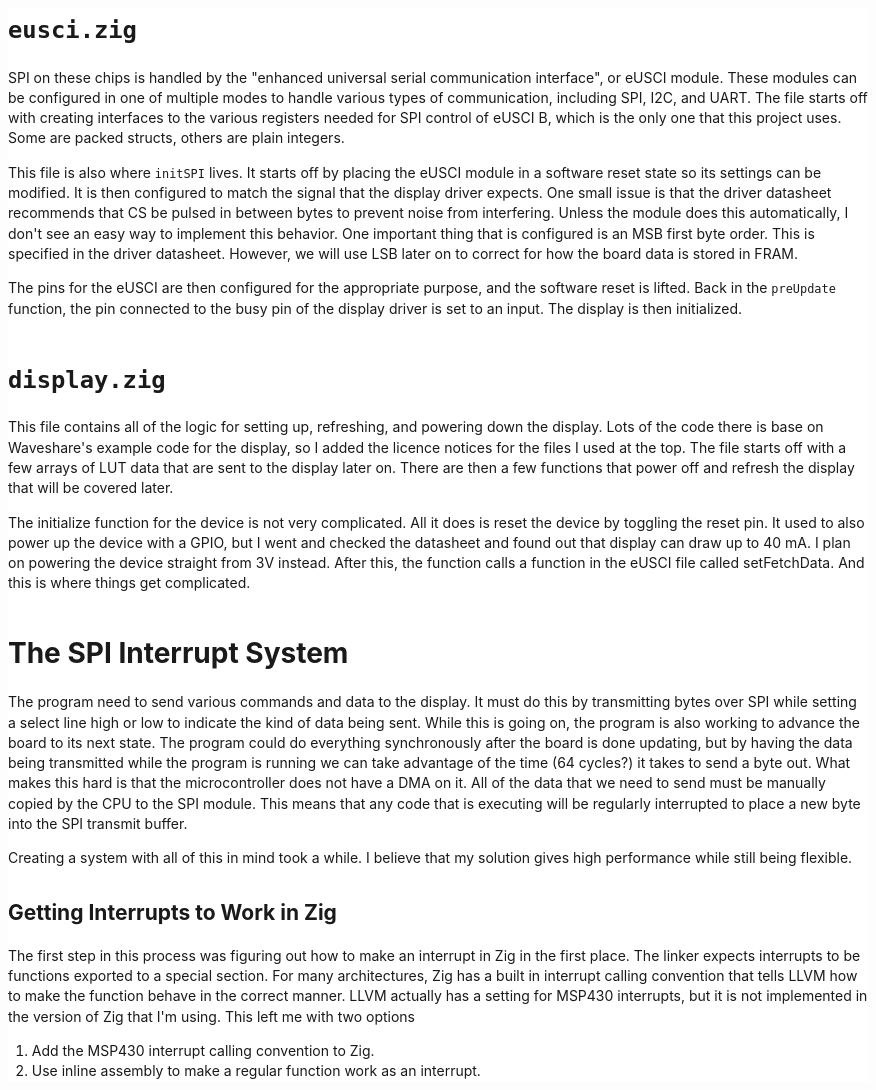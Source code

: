 # `eusci.zig`
SPI on these chips is handled by the "enhanced universal serial communication interface", or eUSCI module. These modules can be configured in one of multiple modes to handle various types of communication, including SPI, I2C, and UART. The file starts off with creating interfaces to the various registers needed for SPI control of eUSCI B, which is the only one that this project uses. Some are packed structs, others are plain integers.

This file is also where `initSPI` lives. It starts off by placing the eUSCI module in a software reset state so its settings can be modified. It is then configured to match the signal that the display driver expects. One small issue is that the driver datasheet recommends that CS be pulsed in between bytes to prevent noise from interfering. Unless the module does this automatically, I don't see an easy way to implement this behavior. One important thing that is configured is an MSB first byte order. This is specified in the driver datasheet. However, we will use LSB later on to correct for how the board data is stored in FRAM.

The pins for the eUSCI are then configured for the appropriate purpose, and the software reset is lifted. Back in the `preUpdate` function, the pin connected to the busy pin of the display driver is set to an input. The display is then initialized.

# `display.zig`
This file contains all of the logic for setting up, refreshing, and powering down the display. Lots of the code there is base on Waveshare's example code for the display, so I added the licence notices for the files I used at the top. The file starts off with a few arrays of LUT data that are sent to the display later on. There are then a few functions that power off and refresh the display that will be covered later. 

The initialize function for the device is not very complicated. All it does is reset the device by toggling the reset pin. It used to also power up the device with a GPIO, but I went and checked the datasheet and found out that display can draw up to 40 mA. I plan on powering the device straight from 3V instead. After this, the function calls a function in the eUSCI file called setFetchData. And this is where things get complicated.

# The SPI Interrupt System
The program need to send various commands and data to the display. It must do this by transmitting bytes over SPI while setting a select line high or low to indicate the kind of data being sent. While this is going on, the program is also working to advance the board to its next state. The program could do everything synchronously after the board is done updating, but by having the data being transmitted while the program is running we can take advantage of the time (64 cycles?) it takes to send a byte out. What makes this hard is that the microcontroller does not have a DMA on it. All of the data that we need to send must be manually copied by the CPU to the SPI module. This means that any code that is executing will be regularly interrupted to place a new byte into the SPI transmit buffer.

Creating a system with all of this in mind took a while. I believe that my solution gives high performance while still being flexible.

## Getting Interrupts to Work in Zig
The first step in this process was figuring out how to make an interrupt in Zig in the first place. The linker expects interrupts to be functions exported to a special section. For many architectures, Zig has a built in interrupt calling convention that tells LLVM how to make the function behave in the correct manner. LLVM actually has a setting for MSP430 interrupts, but it is not implemented in the version of Zig that I'm using. This left me with two options
1. Add the MSP430 interrupt calling convention to Zig.
2. Use inline assembly to make a regular function work as an interrupt.
